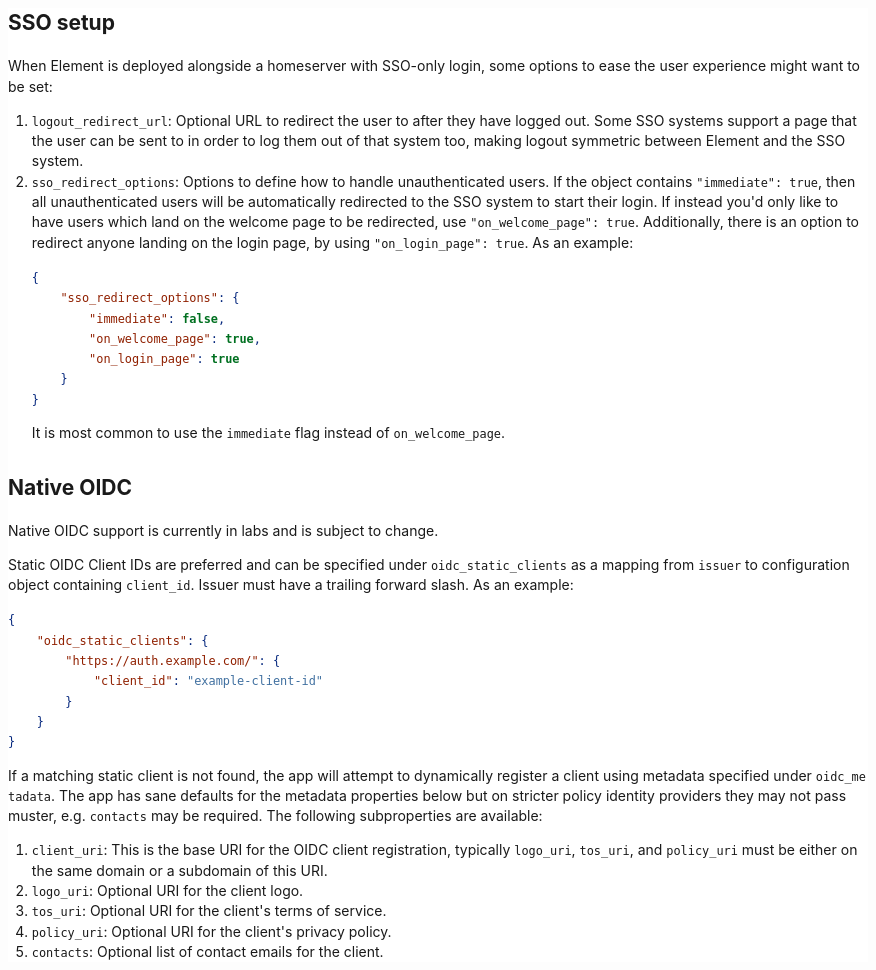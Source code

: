 ## SSO setup

When Element is deployed alongside a homeserver with SSO-only login, some options to ease the user experience might want to be set:

1. `logout_redirect_url`: Optional URL to redirect the user to after they have logged out. Some SSO systems support a page that the
   user can be sent to in order to log them out of that system too, making logout symmetric between Element and the SSO system.
2. `sso_redirect_options`: Options to define how to handle unauthenticated users. If the object contains `"immediate": true`, then
   all unauthenticated users will be automatically redirected to the SSO system to start their login. If instead you'd only like to
   have users which land on the welcome page to be redirected, use `"on_welcome_page": true`. Additionally, there is an option to
   redirect anyone landing on the login page, by using `"on_login_page": true`. As an example:
    ```json
    {
        "sso_redirect_options": {
            "immediate": false,
            "on_welcome_page": true,
            "on_login_page": true
        }
    }
    ```
    It is most common to use the `immediate` flag instead of `on_welcome_page`.

## Native OIDC

Native OIDC support is currently in labs and is subject to change.

Static OIDC Client IDs are preferred and can be specified under `oidc_static_clients` as a mapping from `issuer` to configuration object containing `client_id`.
Issuer must have a trailing forward slash. As an example:

```json
{
    "oidc_static_clients": {
        "https://auth.example.com/": {
            "client_id": "example-client-id"
        }
    }
}
```

If a matching static client is not found, the app will attempt to dynamically register a client using metadata specified under `oidc_metadata`.
The app has sane defaults for the metadata properties below but on stricter policy identity providers they may not pass muster, e.g. `contacts` may be required.
The following subproperties are available:

1. `client_uri`: This is the base URI for the OIDC client registration, typically `logo_uri`, `tos_uri`, and `policy_uri` must be either on the same domain or a subdomain of this URI.
2. `logo_uri`: Optional URI for the client logo.
3. `tos_uri`: Optional URI for the client's terms of service.
4. `policy_uri`: Optional URI for the client's privacy policy.
5. `contacts`: Optional list of contact emails for the client.
